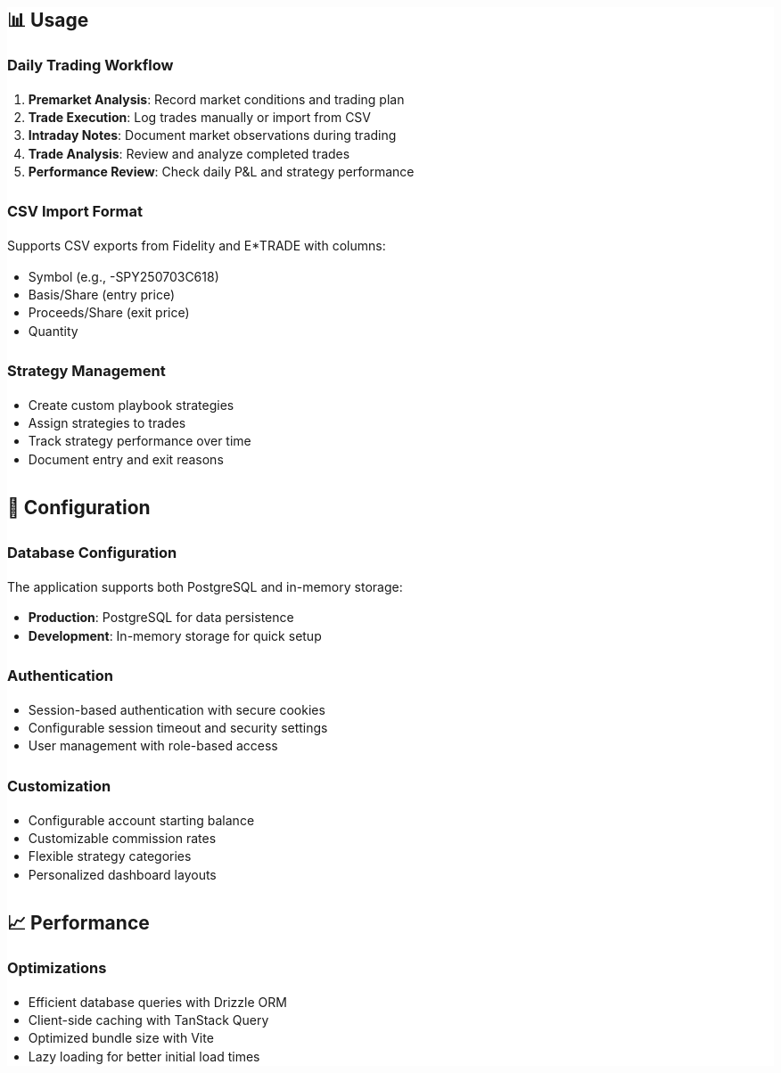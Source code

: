 ## 📊 Usage

### Daily Trading Workflow
1. **Premarket Analysis**: Record market conditions and trading plan
2. **Trade Execution**: Log trades manually or import from CSV
3. **Intraday Notes**: Document market observations during trading
4. **Trade Analysis**: Review and analyze completed trades
5. **Performance Review**: Check daily P&L and strategy performance

### CSV Import Format
Supports CSV exports from Fidelity and E*TRADE with columns:
- Symbol (e.g., -SPY250703C618)
- Basis/Share (entry price)
- Proceeds/Share (exit price)
- Quantity

### Strategy Management
- Create custom playbook strategies
- Assign strategies to trades
- Track strategy performance over time
- Document entry and exit reasons

## 🔧 Configuration

### Database Configuration
The application supports both PostgreSQL and in-memory storage:
- **Production**: PostgreSQL for data persistence
- **Development**: In-memory storage for quick setup

### Authentication
- Session-based authentication with secure cookies
- Configurable session timeout and security settings
- User management with role-based access

### Customization
- Configurable account starting balance
- Customizable commission rates
- Flexible strategy categories
- Personalized dashboard layouts

## 📈 Performance

### Optimizations
- Efficient database queries with Drizzle ORM
- Client-side caching with TanStack Query
- Optimized bundle size with Vite
- Lazy loading for better initial load times
